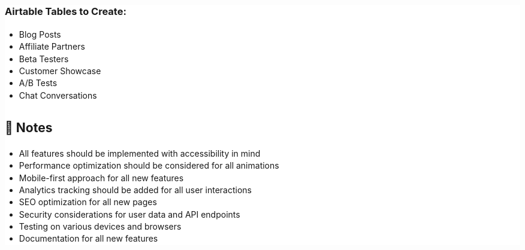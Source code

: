 ### **Airtable Tables to Create:**
- Blog Posts
- Affiliate Partners
- Beta Testers
- Customer Showcase
- A/B Tests
- Chat Conversations

## 📝 **Notes**

- All features should be implemented with accessibility in mind
- Performance optimization should be considered for all animations
- Mobile-first approach for all new features
- Analytics tracking should be added for all user interactions
- SEO optimization for all new pages
- Security considerations for user data and API endpoints
- Testing on various devices and browsers
- Documentation for all new features

